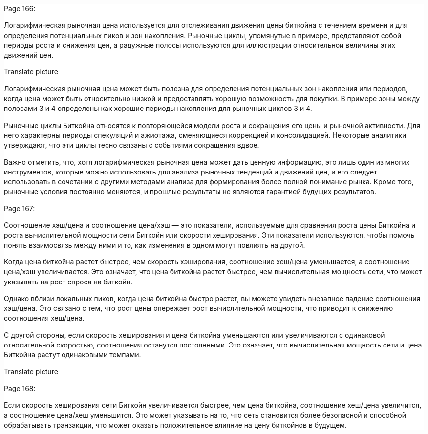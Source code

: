 


Page 166:

Логарифмическая рыночная цена используется для отслеживания движения цены биткойна с течением времени и для определения потенциальных пиков и зон накопления. Рыночные циклы, упомянутые в примере, представляют собой периоды роста и снижения цен, а радужные полосы используются для иллюстрации относительной величины этих движений цен.

Translate picture

Логарифмическая рыночная цена может быть полезна для определения потенциальных зон накопления или периодов, когда цена может быть относительно низкой и предоставлять хорошую возможность для покупки. В примере зоны между полосами 3 и 4 определены как хорошие периоды накопления для рыночных циклов 3 и 4.

Рыночные циклы Биткойна относятся к повторяющейся модели роста и сокращения его цены и рыночной активности. Для него характерны периоды спекуляций и ажиотажа, сменяющиеся коррекцией и консолидацией. Некоторые аналитики утверждают, что эти циклы тесно связаны с событиями сокращения вдвое.

Важно отметить, что, хотя логарифмическая рыночная цена может дать ценную информацию, это лишь один из многих инструментов, которые можно использовать для анализа рыночных тенденций и движений цен, и его следует использовать в сочетании с другими методами анализа для формирования более полной понимание рынка. Кроме того, рыночные условия постоянно меняются, и прошлые результаты не являются гарантией будущих результатов.




Page 167:

Соотношение хэш/цена и соотношение цена/хэш — это показатели, используемые для сравнения роста цены Биткойна и роста вычислительной мощности сети Биткойн или скорости хеширования. Эти показатели используются, чтобы помочь понять взаимосвязь между ними и то, как изменения в одном могут повлиять на другой.

Когда цена биткойна растет быстрее, чем скорость хэширования, соотношение хеш/цена уменьшается, а соотношение цена/хэш увеличивается. Это означает, что цена биткойна растет быстрее, чем вычислительная мощность сети, что может указывать на рост спроса на биткойн.

Однако вблизи локальных пиков, когда цена биткойна быстро растет, вы можете увидеть внезапное падение соотношения хэш/цена. Это связано с тем, что рост цены опережает рост вычислительной мощности, что приводит к снижению соотношения хеш/цена.

С другой стороны, если скорость хеширования и цена биткойна уменьшаются или увеличиваются с одинаковой относительной скоростью, соотношения останутся постоянными. Это означает, что вычислительная мощность сети и цена Биткойна растут одинаковыми темпами.

Translate picture




Page 168:

Если скорость хеширования сети Биткойн увеличивается быстрее, чем цена биткойна, соотношение хеш/цена увеличится, а соотношение цена/хеш уменьшится. Это может указывать на то, что сеть становится более безопасной и способной обрабатывать транзакции, что может оказать положительное влияние на цену биткойнов в будущем.

